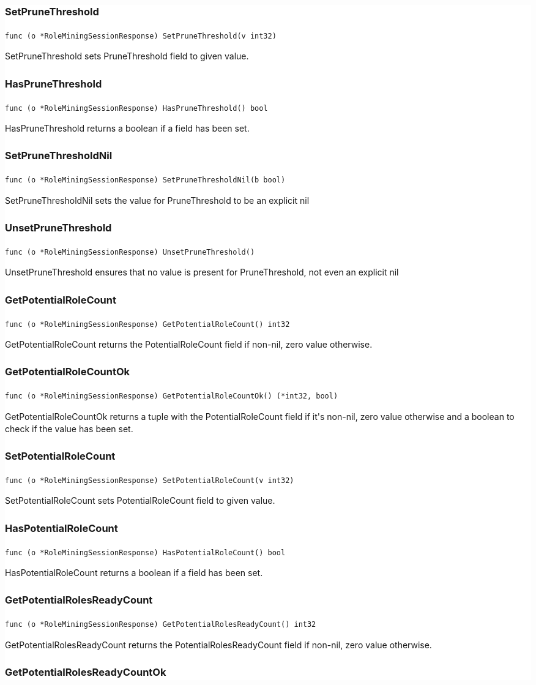 ### SetPruneThreshold

`func (o *RoleMiningSessionResponse) SetPruneThreshold(v int32)`

SetPruneThreshold sets PruneThreshold field to given value.

### HasPruneThreshold

`func (o *RoleMiningSessionResponse) HasPruneThreshold() bool`

HasPruneThreshold returns a boolean if a field has been set.

### SetPruneThresholdNil

`func (o *RoleMiningSessionResponse) SetPruneThresholdNil(b bool)`

 SetPruneThresholdNil sets the value for PruneThreshold to be an explicit nil

### UnsetPruneThreshold
`func (o *RoleMiningSessionResponse) UnsetPruneThreshold()`

UnsetPruneThreshold ensures that no value is present for PruneThreshold, not even an explicit nil
### GetPotentialRoleCount

`func (o *RoleMiningSessionResponse) GetPotentialRoleCount() int32`

GetPotentialRoleCount returns the PotentialRoleCount field if non-nil, zero value otherwise.

### GetPotentialRoleCountOk

`func (o *RoleMiningSessionResponse) GetPotentialRoleCountOk() (*int32, bool)`

GetPotentialRoleCountOk returns a tuple with the PotentialRoleCount field if it's non-nil, zero value otherwise
and a boolean to check if the value has been set.

### SetPotentialRoleCount

`func (o *RoleMiningSessionResponse) SetPotentialRoleCount(v int32)`

SetPotentialRoleCount sets PotentialRoleCount field to given value.

### HasPotentialRoleCount

`func (o *RoleMiningSessionResponse) HasPotentialRoleCount() bool`

HasPotentialRoleCount returns a boolean if a field has been set.

### GetPotentialRolesReadyCount

`func (o *RoleMiningSessionResponse) GetPotentialRolesReadyCount() int32`

GetPotentialRolesReadyCount returns the PotentialRolesReadyCount field if non-nil, zero value otherwise.

### GetPotentialRolesReadyCountOk
